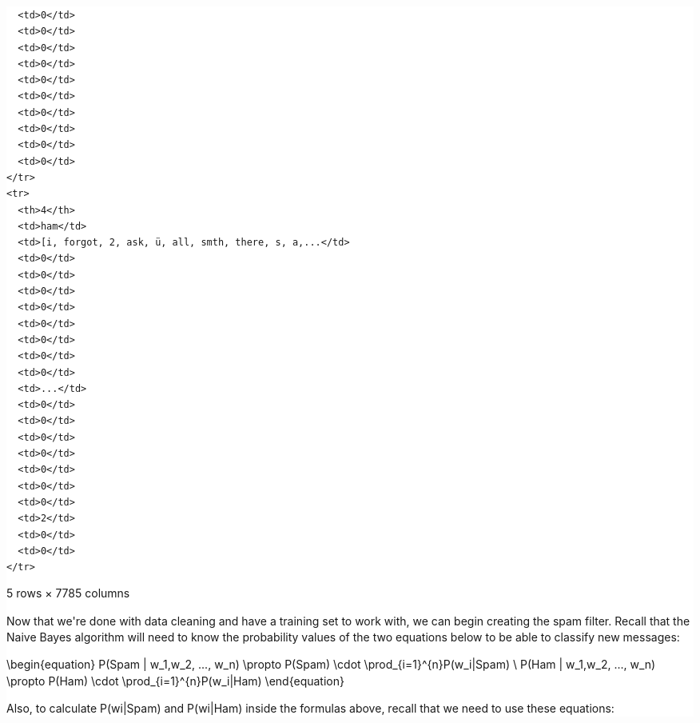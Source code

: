       <td>0</td>
      <td>0</td>
      <td>0</td>
      <td>0</td>
      <td>0</td>
      <td>0</td>
      <td>0</td>
      <td>0</td>
      <td>0</td>
      <td>0</td>
    </tr>
    <tr>
      <th>4</th>
      <td>ham</td>
      <td>[i, forgot, 2, ask, ü, all, smth, there, s, a,...</td>
      <td>0</td>
      <td>0</td>
      <td>0</td>
      <td>0</td>
      <td>0</td>
      <td>0</td>
      <td>0</td>
      <td>0</td>
      <td>...</td>
      <td>0</td>
      <td>0</td>
      <td>0</td>
      <td>0</td>
      <td>0</td>
      <td>0</td>
      <td>0</td>
      <td>2</td>
      <td>0</td>
      <td>0</td>
    </tr>
  </tbody>
</table>
<p>5 rows × 7785 columns</p>
</div>



Now that we're done with data cleaning and have a training set to work with, we can begin creating the spam filter. Recall that the Naive Bayes algorithm will need to know the probability values of the two equations below to be able to classify new messages:

\begin{equation}
P(Spam | w_1,w_2, ..., w_n) \propto P(Spam) \cdot \prod_{i=1}^{n}P(w_i|Spam) \\
P(Ham | w_1,w_2, ..., w_n) \propto P(Ham) \cdot \prod_{i=1}^{n}P(w_i|Ham)
\end{equation}

Also, to calculate P(wi|Spam) and P(wi|Ham) inside the formulas above, recall that we need to use these equations:
